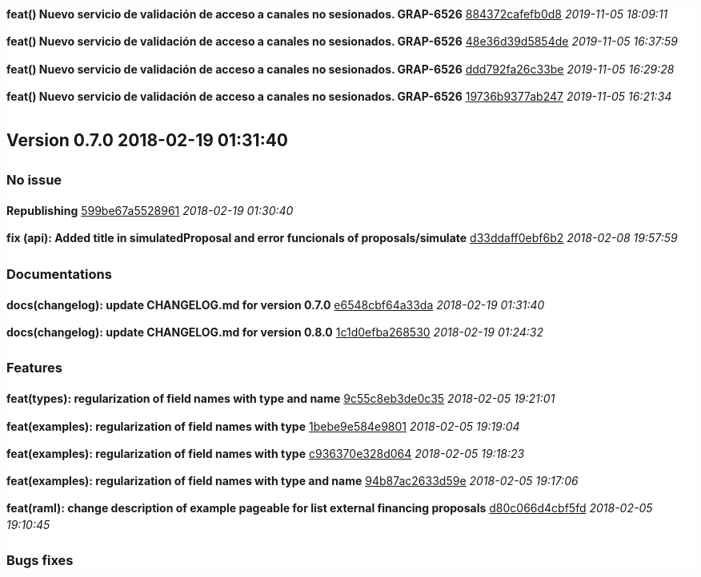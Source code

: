 **feat() Nuevo servicio de validación de acceso a canales no sesionados. GRAP-6526** [884372cafefb0d8](/bitbucket/projects/PEAPI/repos/peapi-pe-apis-products-proposals/commits/884372cafefb0d8) *2019-11-05 18:09:11*

**feat() Nuevo servicio de validación de acceso a canales no sesionados. GRAP-6526** [48e36d39d5854de](/bitbucket/projects/PEAPI/repos/peapi-pe-apis-products-proposals/commits/48e36d39d5854de) *2019-11-05 16:37:59*

**feat() Nuevo servicio de validación de acceso a canales no sesionados. GRAP-6526** [ddd792fa26c33be](/bitbucket/projects/PEAPI/repos/peapi-pe-apis-products-proposals/commits/ddd792fa26c33be) *2019-11-05 16:29:28*

**feat() Nuevo servicio de validación de acceso a canales no sesionados. GRAP-6526** [19736b9377ab247](/bitbucket/projects/PEAPI/repos/peapi-pe-apis-products-proposals/commits/19736b9377ab247) *2019-11-05 16:21:34*


## Version 0.7.0 2018-02-19 01:31:40
### No issue

**Republishing** [599be67a5528961](/bitbucket/projects/PEAPI/repos/peapi-pe-apis-products-proposals/commits/599be67a5528961) *2018-02-19 01:30:40*

**fix (api): Added title in simulatedProposal and error funcionals of proposals/simulate** [d33ddaff0ebf6b2](/bitbucket/projects/PEAPI/repos/peapi-pe-apis-products-proposals/commits/d33ddaff0ebf6b2) *2018-02-08 19:57:59*


###  Documentations

**docs(changelog): update CHANGELOG.md for version 0.7.0** [e6548cbf64a33da](/bitbucket/projects/PEAPI/repos/peapi-pe-apis-products-proposals/commits/e6548cbf64a33da) *2018-02-19 01:31:40*

**docs(changelog): update CHANGELOG.md for version 0.8.0** [1c1d0efba268530](/bitbucket/projects/PEAPI/repos/peapi-pe-apis-products-proposals/commits/1c1d0efba268530) *2018-02-19 01:24:32*


###  Features

**feat(types): regularization of field names with type and name** [9c55c8eb3de0c35](/bitbucket/projects/PEAPI/repos/peapi-pe-apis-products-proposals/commits/9c55c8eb3de0c35) *2018-02-05 19:21:01*

**feat(examples): regularization of field names with type** [1bebe9e584e9801](/bitbucket/projects/PEAPI/repos/peapi-pe-apis-products-proposals/commits/1bebe9e584e9801) *2018-02-05 19:19:04*

**feat(examples): regularization of field names with type** [c936370e328d064](/bitbucket/projects/PEAPI/repos/peapi-pe-apis-products-proposals/commits/c936370e328d064) *2018-02-05 19:18:23*

**feat(examples): regularization of field names with type and name** [94b87ac2633d59e](/bitbucket/projects/PEAPI/repos/peapi-pe-apis-products-proposals/commits/94b87ac2633d59e) *2018-02-05 19:17:06*

**feat(raml): change description of example pageable for list external financing proposals** [d80c066d4cbf5fd](/bitbucket/projects/PEAPI/repos/peapi-pe-apis-products-proposals/commits/d80c066d4cbf5fd) *2018-02-05 19:10:45*


###  Bugs fixes
